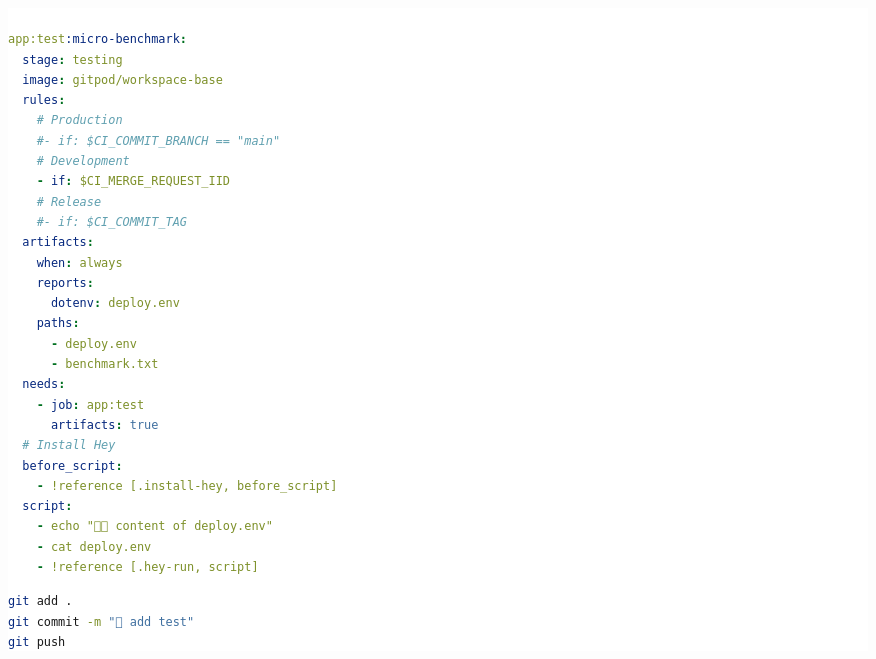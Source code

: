 ```yaml

app:test:micro-benchmark:
  stage: testing
  image: gitpod/workspace-base
  rules:
    # Production
    #- if: $CI_COMMIT_BRANCH == "main"
    # Development
    - if: $CI_MERGE_REQUEST_IID
    # Release
    #- if: $CI_COMMIT_TAG
  artifacts:
    when: always
    reports:
      dotenv: deploy.env
    paths:
      - deploy.env
      - benchmark.txt
  needs:
    - job: app:test
      artifacts: true
  # Install Hey
  before_script:
    - !reference [.install-hey, before_script]
  script:
    - echo "👋📝 content of deploy.env"
    - cat deploy.env
    - !reference [.hey-run, script]
```

```bash
git add .
git commit -m "📝 add test"
git push
```
